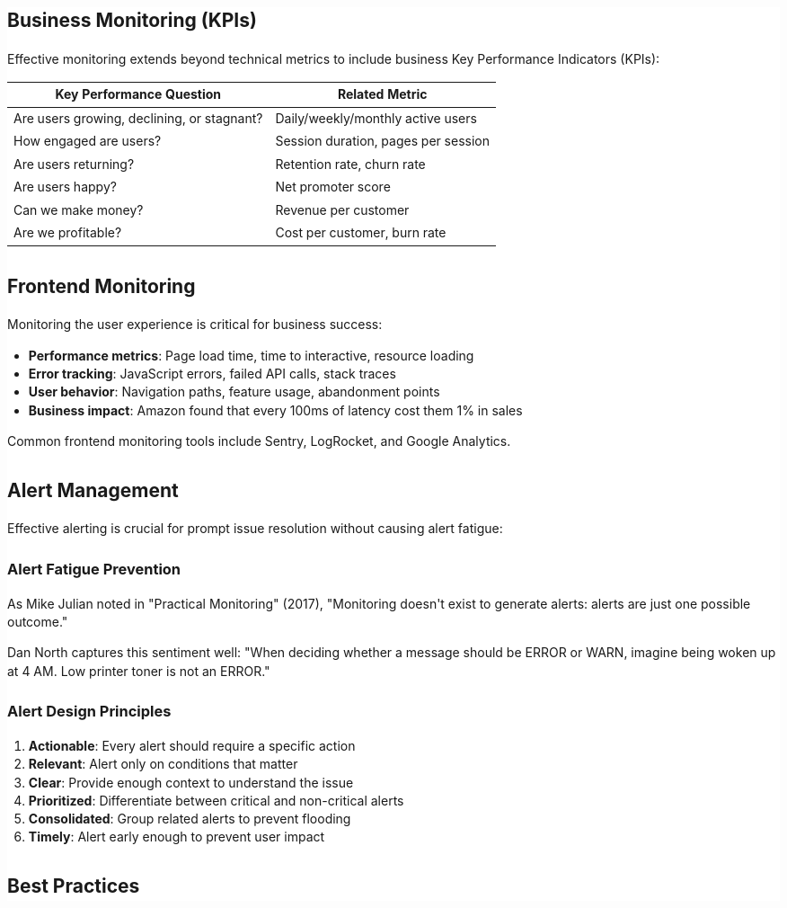 ## Business Monitoring (KPIs)

Effective monitoring extends beyond technical metrics to include business Key Performance Indicators (KPIs):

| Key Performance Question | Related Metric |
|--------------------------|----------------|
| Are users growing, declining, or stagnant? | Daily/weekly/monthly active users |
| How engaged are users? | Session duration, pages per session |
| Are users returning? | Retention rate, churn rate |
| Are users happy? | Net promoter score |
| Can we make money? | Revenue per customer |
| Are we profitable? | Cost per customer, burn rate |

## Frontend Monitoring

Monitoring the user experience is critical for business success:

- **Performance metrics**: Page load time, time to interactive, resource loading
- **Error tracking**: JavaScript errors, failed API calls, stack traces
- **User behavior**: Navigation paths, feature usage, abandonment points
- **Business impact**: Amazon found that every 100ms of latency cost them 1% in sales

Common frontend monitoring tools include Sentry, LogRocket, and Google Analytics.

## Alert Management

Effective alerting is crucial for prompt issue resolution without causing alert fatigue:

### Alert Fatigue Prevention

As Mike Julian noted in "Practical Monitoring" (2017), "Monitoring doesn't exist to generate alerts: alerts are just one possible outcome."

Dan North captures this sentiment well: "When deciding whether a message should be ERROR or WARN, imagine being woken up at 4 AM. Low printer toner is not an ERROR."

### Alert Design Principles

1. **Actionable**: Every alert should require a specific action
2. **Relevant**: Alert only on conditions that matter
3. **Clear**: Provide enough context to understand the issue
4. **Prioritized**: Differentiate between critical and non-critical alerts
5. **Consolidated**: Group related alerts to prevent flooding
6. **Timely**: Alert early enough to prevent user impact

## Best Practices
